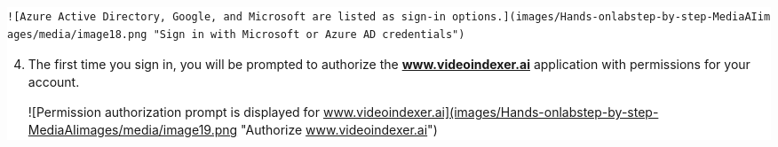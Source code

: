     ![Azure Active Directory, Google, and Microsoft are listed as sign-in options.](images/Hands-onlabstep-by-step-MediaAIimages/media/image18.png "Sign in with Microsoft or Azure AD credentials")

4.  The first time you sign in, you will be prompted to authorize the **www.videoindexer.ai** application with permissions for your account.

    ![Permission authorization prompt is displayed for www.videoindexer.ai](images/Hands-onlabstep-by-step-MediaAIimages/media/image19.png "Authorize www.videoindexer.ai")
